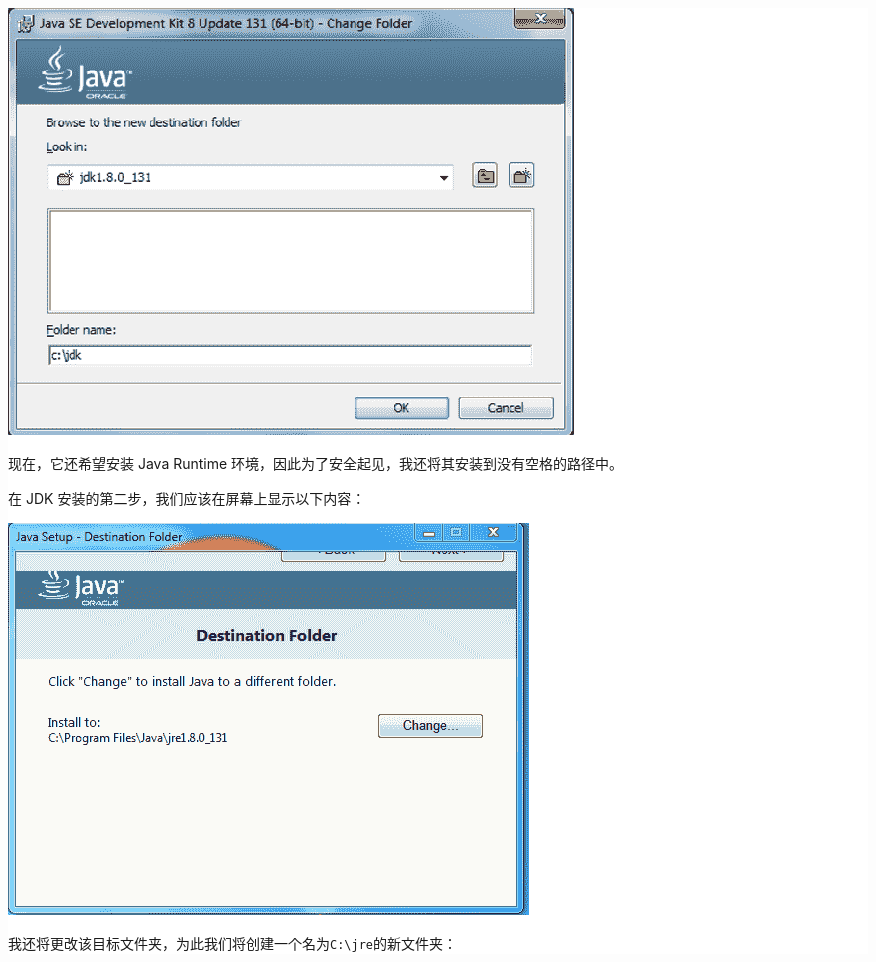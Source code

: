 ![](img/b84c94ed-6ede-43cb-82cb-fdee49f881b5.png)

现在，它还希望安装 Java Runtime 环境，因此为了安全起见，我还将其安装到没有空格的路径中。

在 JDK 安装的第二步，我们应该在屏幕上显示以下内容：

![](img/7023d123-557d-4ad3-afcc-126c9ca354e0.png)

我还将更改该目标文件夹，为此我们将创建一个名为`C:\jre`的新文件夹：
